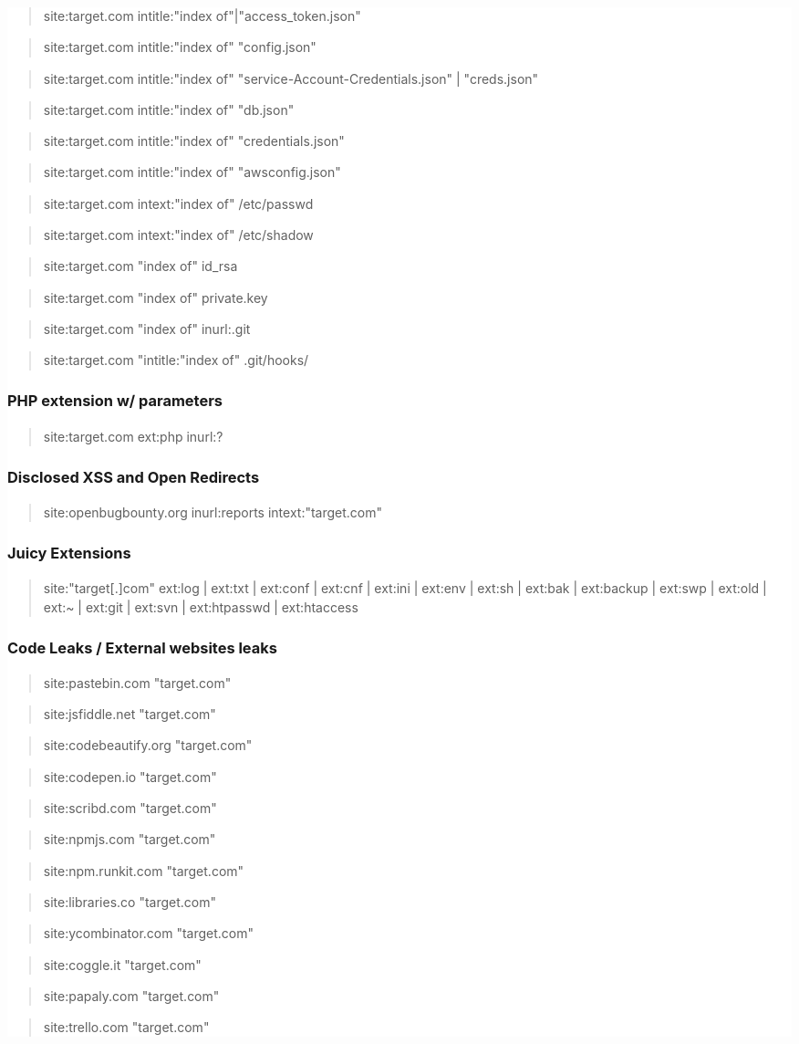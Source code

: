 > site:target.com intitle:"index of"|"access_token.json"

> site:target.com intitle:"index of" "config.json"

> site:target.com intitle:"index of" "service-Account-Credentials.json" | "creds.json"

> site:target.com intitle:"index of" "db.json"

> site:target.com intitle:"index of" "credentials.json"

> site:target.com intitle:"index of" "awsconfig.json"

> site:target.com intext:"index of" /etc/passwd

> site:target.com intext:"index of" /etc/shadow

> site:target.com "index of" id_rsa

> site:target.com "index of" private.key

> site:target.com "index of" inurl:.git

> site:target.com "intitle:"index of" .git/hooks/

### PHP extension w/ parameters

> site:target.com ext:php inurl:?

### Disclosed XSS and Open Redirects

> site:openbugbounty.org inurl:reports intext:"target.com"

### Juicy Extensions

> site:"target[.]com" ext:log | ext:txt | ext:conf | ext:cnf | ext:ini | ext:env | ext:sh | ext:bak | ext:backup | ext:swp | ext:old | ext:~ | ext:git | ext:svn | ext:htpasswd | ext:htaccess

### Code Leaks / External websites leaks

> site:pastebin.com "target.com"

> site:jsfiddle.net "target.com"

> site:codebeautify.org "target.com"

> site:codepen.io "target.com"

> site:scribd.com "target.com"

> site:npmjs.com "target.com"

> site:npm.runkit.com "target.com"

> site:libraries.co "target.com"

> site:ycombinator.com "target.com"

> site:coggle.it "target.com"

> site:papaly.com "target.com"

> site:trello.com "target.com"

